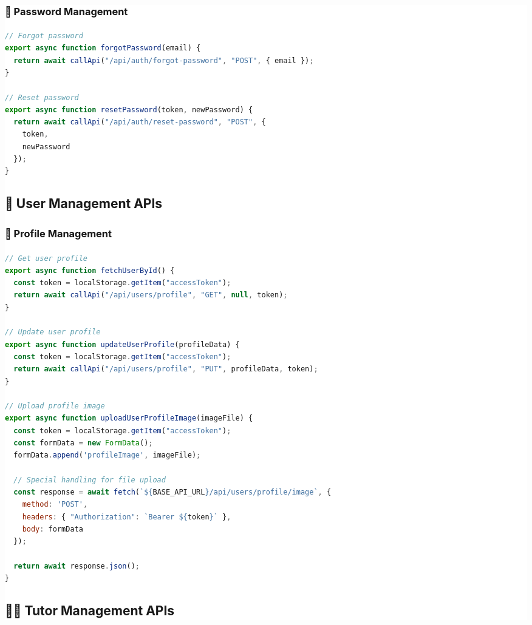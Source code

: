 ### 🔑 Password Management
```javascript
// Forgot password
export async function forgotPassword(email) {
  return await callApi("/api/auth/forgot-password", "POST", { email });
}

// Reset password
export async function resetPassword(token, newPassword) {
  return await callApi("/api/auth/reset-password", "POST", {
    token,
    newPassword
  });
}
```

## 👥 User Management APIs

### 👤 Profile Management
```javascript
// Get user profile
export async function fetchUserById() {
  const token = localStorage.getItem("accessToken");
  return await callApi("/api/users/profile", "GET", null, token);
}

// Update user profile
export async function updateUserProfile(profileData) {
  const token = localStorage.getItem("accessToken");
  return await callApi("/api/users/profile", "PUT", profileData, token);
}

// Upload profile image
export async function uploadUserProfileImage(imageFile) {
  const token = localStorage.getItem("accessToken");
  const formData = new FormData();
  formData.append('profileImage', imageFile);
  
  // Special handling for file upload
  const response = await fetch(`${BASE_API_URL}/api/users/profile/image`, {
    method: 'POST',
    headers: { "Authorization": `Bearer ${token}` },
    body: formData
  });
  
  return await response.json();
}
```

## 👩‍🏫 Tutor Management APIs
